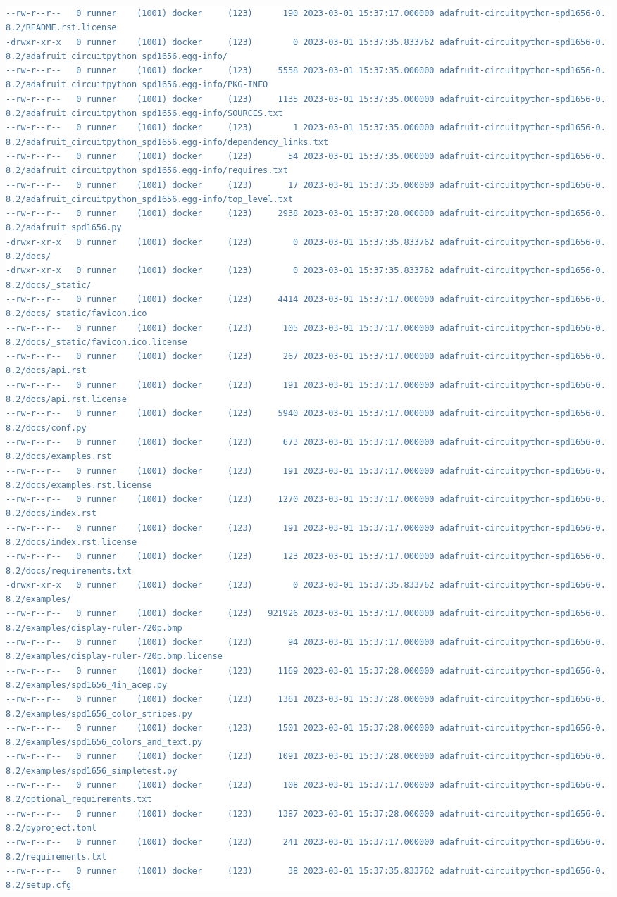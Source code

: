 ```diff
--rw-r--r--   0 runner    (1001) docker     (123)      190 2023-03-01 15:37:17.000000 adafruit-circuitpython-spd1656-0.8.2/README.rst.license
-drwxr-xr-x   0 runner    (1001) docker     (123)        0 2023-03-01 15:37:35.833762 adafruit-circuitpython-spd1656-0.8.2/adafruit_circuitpython_spd1656.egg-info/
--rw-r--r--   0 runner    (1001) docker     (123)     5558 2023-03-01 15:37:35.000000 adafruit-circuitpython-spd1656-0.8.2/adafruit_circuitpython_spd1656.egg-info/PKG-INFO
--rw-r--r--   0 runner    (1001) docker     (123)     1135 2023-03-01 15:37:35.000000 adafruit-circuitpython-spd1656-0.8.2/adafruit_circuitpython_spd1656.egg-info/SOURCES.txt
--rw-r--r--   0 runner    (1001) docker     (123)        1 2023-03-01 15:37:35.000000 adafruit-circuitpython-spd1656-0.8.2/adafruit_circuitpython_spd1656.egg-info/dependency_links.txt
--rw-r--r--   0 runner    (1001) docker     (123)       54 2023-03-01 15:37:35.000000 adafruit-circuitpython-spd1656-0.8.2/adafruit_circuitpython_spd1656.egg-info/requires.txt
--rw-r--r--   0 runner    (1001) docker     (123)       17 2023-03-01 15:37:35.000000 adafruit-circuitpython-spd1656-0.8.2/adafruit_circuitpython_spd1656.egg-info/top_level.txt
--rw-r--r--   0 runner    (1001) docker     (123)     2938 2023-03-01 15:37:28.000000 adafruit-circuitpython-spd1656-0.8.2/adafruit_spd1656.py
-drwxr-xr-x   0 runner    (1001) docker     (123)        0 2023-03-01 15:37:35.833762 adafruit-circuitpython-spd1656-0.8.2/docs/
-drwxr-xr-x   0 runner    (1001) docker     (123)        0 2023-03-01 15:37:35.833762 adafruit-circuitpython-spd1656-0.8.2/docs/_static/
--rw-r--r--   0 runner    (1001) docker     (123)     4414 2023-03-01 15:37:17.000000 adafruit-circuitpython-spd1656-0.8.2/docs/_static/favicon.ico
--rw-r--r--   0 runner    (1001) docker     (123)      105 2023-03-01 15:37:17.000000 adafruit-circuitpython-spd1656-0.8.2/docs/_static/favicon.ico.license
--rw-r--r--   0 runner    (1001) docker     (123)      267 2023-03-01 15:37:17.000000 adafruit-circuitpython-spd1656-0.8.2/docs/api.rst
--rw-r--r--   0 runner    (1001) docker     (123)      191 2023-03-01 15:37:17.000000 adafruit-circuitpython-spd1656-0.8.2/docs/api.rst.license
--rw-r--r--   0 runner    (1001) docker     (123)     5940 2023-03-01 15:37:17.000000 adafruit-circuitpython-spd1656-0.8.2/docs/conf.py
--rw-r--r--   0 runner    (1001) docker     (123)      673 2023-03-01 15:37:17.000000 adafruit-circuitpython-spd1656-0.8.2/docs/examples.rst
--rw-r--r--   0 runner    (1001) docker     (123)      191 2023-03-01 15:37:17.000000 adafruit-circuitpython-spd1656-0.8.2/docs/examples.rst.license
--rw-r--r--   0 runner    (1001) docker     (123)     1270 2023-03-01 15:37:17.000000 adafruit-circuitpython-spd1656-0.8.2/docs/index.rst
--rw-r--r--   0 runner    (1001) docker     (123)      191 2023-03-01 15:37:17.000000 adafruit-circuitpython-spd1656-0.8.2/docs/index.rst.license
--rw-r--r--   0 runner    (1001) docker     (123)      123 2023-03-01 15:37:17.000000 adafruit-circuitpython-spd1656-0.8.2/docs/requirements.txt
-drwxr-xr-x   0 runner    (1001) docker     (123)        0 2023-03-01 15:37:35.833762 adafruit-circuitpython-spd1656-0.8.2/examples/
--rw-r--r--   0 runner    (1001) docker     (123)   921926 2023-03-01 15:37:17.000000 adafruit-circuitpython-spd1656-0.8.2/examples/display-ruler-720p.bmp
--rw-r--r--   0 runner    (1001) docker     (123)       94 2023-03-01 15:37:17.000000 adafruit-circuitpython-spd1656-0.8.2/examples/display-ruler-720p.bmp.license
--rw-r--r--   0 runner    (1001) docker     (123)     1169 2023-03-01 15:37:28.000000 adafruit-circuitpython-spd1656-0.8.2/examples/spd1656_4in_acep.py
--rw-r--r--   0 runner    (1001) docker     (123)     1361 2023-03-01 15:37:28.000000 adafruit-circuitpython-spd1656-0.8.2/examples/spd1656_color_stripes.py
--rw-r--r--   0 runner    (1001) docker     (123)     1501 2023-03-01 15:37:28.000000 adafruit-circuitpython-spd1656-0.8.2/examples/spd1656_colors_and_text.py
--rw-r--r--   0 runner    (1001) docker     (123)     1091 2023-03-01 15:37:28.000000 adafruit-circuitpython-spd1656-0.8.2/examples/spd1656_simpletest.py
--rw-r--r--   0 runner    (1001) docker     (123)      108 2023-03-01 15:37:17.000000 adafruit-circuitpython-spd1656-0.8.2/optional_requirements.txt
--rw-r--r--   0 runner    (1001) docker     (123)     1387 2023-03-01 15:37:28.000000 adafruit-circuitpython-spd1656-0.8.2/pyproject.toml
--rw-r--r--   0 runner    (1001) docker     (123)      241 2023-03-01 15:37:17.000000 adafruit-circuitpython-spd1656-0.8.2/requirements.txt
--rw-r--r--   0 runner    (1001) docker     (123)       38 2023-03-01 15:37:35.833762 adafruit-circuitpython-spd1656-0.8.2/setup.cfg
```